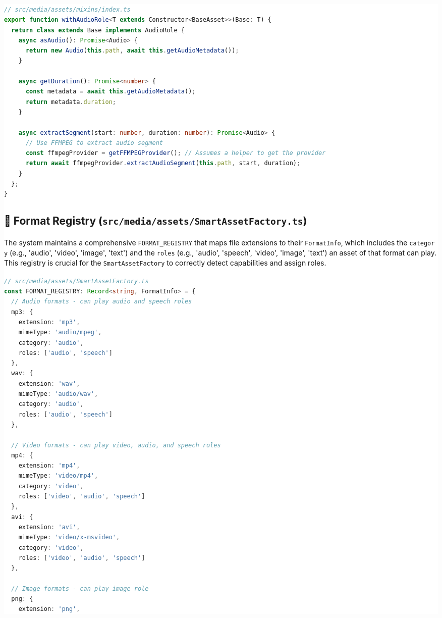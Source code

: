 ```typescript
// src/media/assets/mixins/index.ts
export function withAudioRole<T extends Constructor<BaseAsset>>(Base: T) {
  return class extends Base implements AudioRole {
    async asAudio(): Promise<Audio> {
      return new Audio(this.path, await this.getAudioMetadata());
    }
    
    async getDuration(): Promise<number> {
      const metadata = await this.getAudioMetadata();
      return metadata.duration;
    }
    
    async extractSegment(start: number, duration: number): Promise<Audio> {
      // Use FFMPEG to extract audio segment
      const ffmpegProvider = getFFMPEGProvider(); // Assumes a helper to get the provider
      return await ffmpegProvider.extractAudioSegment(this.path, start, duration);
    }
  };
}
```

## 📁 Format Registry (`src/media/assets/SmartAssetFactory.ts`)

The system maintains a comprehensive `FORMAT_REGISTRY` that maps file extensions to their `FormatInfo`, which includes the `category` (e.g., 'audio', 'video', 'image', 'text') and the `roles` (e.g., 'audio', 'speech', 'video', 'image', 'text') an asset of that format can play. This registry is crucial for the `SmartAssetFactory` to correctly detect capabilities and assign roles.

```typescript
// src/media/assets/SmartAssetFactory.ts
const FORMAT_REGISTRY: Record<string, FormatInfo> = {
  // Audio formats - can play audio and speech roles
  mp3: { 
    extension: 'mp3', 
    mimeType: 'audio/mpeg', 
    category: 'audio', 
    roles: ['audio', 'speech'] 
  },
  wav: { 
    extension: 'wav', 
    mimeType: 'audio/wav', 
    category: 'audio', 
    roles: ['audio', 'speech'] 
  },
  
  // Video formats - can play video, audio, and speech roles
  mp4: { 
    extension: 'mp4', 
    mimeType: 'video/mp4', 
    category: 'video', 
    roles: ['video', 'audio', 'speech'] 
  },
  avi: { 
    extension: 'avi', 
    mimeType: 'video/x-msvideo', 
    category: 'video', 
    roles: ['video', 'audio', 'speech'] 
  },
  
  // Image formats - can play image role
  png: { 
    extension: 'png', 
```